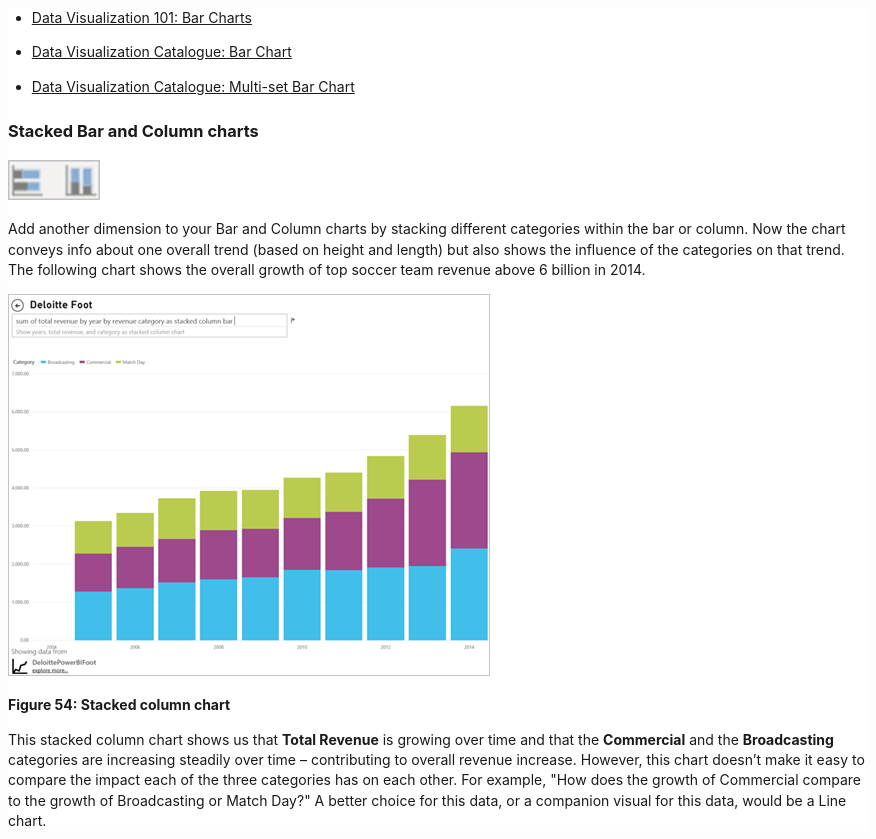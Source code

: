 * [Data Visualization 101: Bar Charts](http://blog.newscred.com/article/data-visualization-101-bar-charts)

* [Data Visualization Catalogue: Bar Chart](http://www.datavizcatalogue.com/methods/bar_chart.html#.VYV-hY3bLJw)

* [Data Visualization Catalogue: Multi-set Bar Chart](http://www.datavizcatalogue.com/methods/multiset_barchart.html#.VYV_gI3bLJw)

### Stacked Bar and Column charts

![Stacked charts.](media/power-bi-visualization-best-practices/power-bi-stacked.png)

Add another dimension to your Bar and Column charts by stacking different categories within the bar or column. Now the chart conveys info about one overall trend (based on height and length) but also shows the influence of the categories on that trend. The following chart shows the overall growth of top soccer team revenue above 6 billion in 2014.

![Stacked column chart](media/power-bi-visualization-best-practices/power-bi-deloite.png)

**Figure 54: Stacked column chart**

This stacked column chart shows us that **Total Revenue** is growing over time and that the **Commercial** and the **Broadcasting** categories are increasing steadily over time – contributing to overall revenue increase. However, this chart doesn’t make it easy to compare the impact each of the three categories has on each other. For example, "How does the growth of Commercial compare to the growth of Broadcasting or Match Day?" A better choice for this data, or a companion visual for this data, would be a Line chart.
